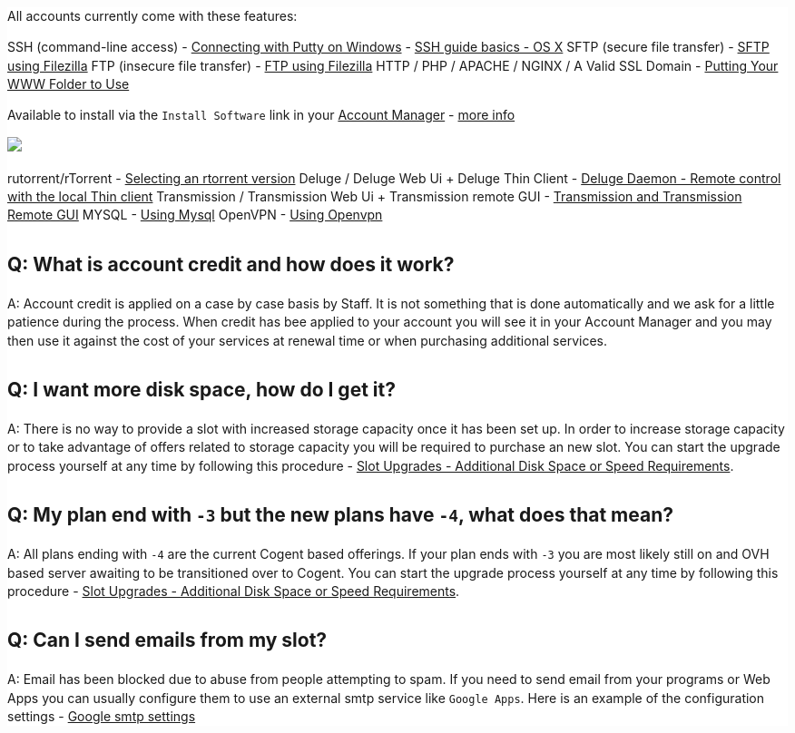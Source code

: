 
All accounts currently come with these features:

SSH (command-line access) - [Connecting with Putty on Windows](https://www.feralhosting.com/faq/view?question=12) - [SSH guide basics - OS X](https://www.feralhosting.com/faq/view?question=217)
SFTP (secure file transfer) - [SFTP using Filezilla](https://www.feralhosting.com/faq/view?question=187)
FTP (insecure file transfer) - [FTP using Filezilla](https://www.feralhosting.com/faq/view?question=187)
HTTP / PHP / APACHE / NGINX / A Valid SSL Domain - [Putting Your WWW Folder to Use](https://www.feralhosting.com/faq/view?question=20)

Available to install via the `Install Software` link in your [Account Manager](https://www.feralhosting.com/manager/) - [more info](https://www.feralhosting.com/faq/view?question=6)

![](https://raw.github.com/feralhosting/feralfilehosting/master/Feral%20Wiki/0%20Generic/install_software_link.png)

rutorrent/rTorrent - [Selecting an rtorrent version](https://www.feralhosting.com/faq/view?question=202)
Deluge / Deluge Web Ui + Deluge Thin Client - [Deluge Daemon - Remote control with the local Thin client](https://www.feralhosting.com/faq/view?question=76)
Transmission / Transmission Web Ui + Transmission remote GUI - [Transmission and Transmission Remote GUI](https://www.feralhosting.com/faq/view?question=4)
MYSQL - [Using Mysql](https://www.feralhosting.com/faq/view?question=9)
OpenVPN - [Using Openvpn](https://www.feralhosting.com/faq/view?question=5)

**Q:** What is account credit and how does it work?
---

A: Account credit is applied on a case by case basis by Staff. It is not something that is done automatically and we ask for a little patience during the process. When credit has bee applied to your account you will see it in your Account Manager and you may then use it against the cost of your services at renewal time or when purchasing additional services.

**Q:** I want more disk space, how do I get it?
---

A: There is no way to provide a slot with increased storage capacity once it has been set up. In order to increase storage capacity or to take advantage of offers related to storage capacity you will be required to purchase an new slot. You can start the upgrade process yourself at any time by following this procedure - [ Slot Upgrades - Additional Disk Space or Speed Requirements](https://www.feralhosting.com/faq/view?question=33).

**Q:** My plan end with `-3` but the new plans have `-4`, what does that mean?
---

A: All plans ending with `-4` are the current Cogent based offerings. If your plan ends with `-3` you are most likely still on and OVH based server awaiting to be transitioned over to Cogent. You can start the upgrade process yourself at any time by following this procedure - [ Slot Upgrades - Additional Disk Space or Speed Requirements](https://www.feralhosting.com/faq/view?question=33).

**Q:** Can I send emails from my slot?
---

A: Email has been blocked due to abuse from people attempting to spam. If you need to send email from your programs or Web Apps you can usually configure them to use an external smtp service like `Google Apps`. Here is an example of the configuration settings - [Google smtp settings](https://www.digitalocean.com/community/articles/how-to-use-google-s-smtp-server)
